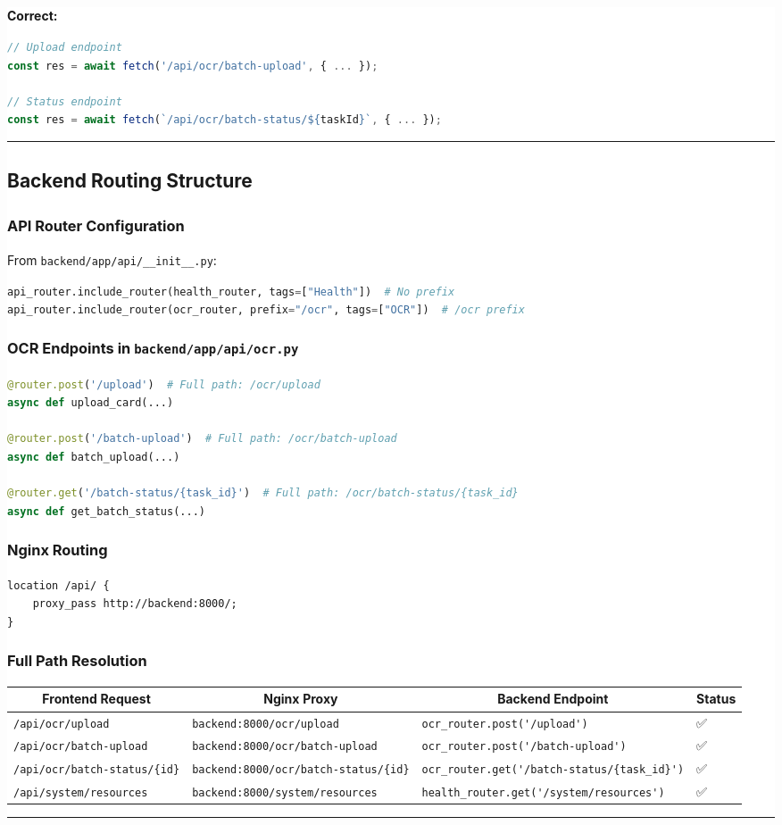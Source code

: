 **Correct:**
```javascript
// Upload endpoint
const res = await fetch('/api/ocr/batch-upload', { ... });

// Status endpoint
const res = await fetch(`/api/ocr/batch-status/${taskId}`, { ... });
```

---

## Backend Routing Structure

### API Router Configuration
From `backend/app/api/__init__.py`:

```python
api_router.include_router(health_router, tags=["Health"])  # No prefix
api_router.include_router(ocr_router, prefix="/ocr", tags=["OCR"])  # /ocr prefix
```

### OCR Endpoints in `backend/app/api/ocr.py`
```python
@router.post('/upload')  # Full path: /ocr/upload
async def upload_card(...)

@router.post('/batch-upload')  # Full path: /ocr/batch-upload
async def batch_upload(...)

@router.get('/batch-status/{task_id}')  # Full path: /ocr/batch-status/{task_id}
async def get_batch_status(...)
```

### Nginx Routing
```nginx
location /api/ {
    proxy_pass http://backend:8000/;
}
```

### Full Path Resolution
| Frontend Request | Nginx Proxy | Backend Endpoint | Status |
|-----------------|-------------|------------------|--------|
| `/api/ocr/upload` | `backend:8000/ocr/upload` | `ocr_router.post('/upload')` | ✅ |
| `/api/ocr/batch-upload` | `backend:8000/ocr/batch-upload` | `ocr_router.post('/batch-upload')` | ✅ |
| `/api/ocr/batch-status/{id}` | `backend:8000/ocr/batch-status/{id}` | `ocr_router.get('/batch-status/{task_id}')` | ✅ |
| `/api/system/resources` | `backend:8000/system/resources` | `health_router.get('/system/resources')` | ✅ |

---
